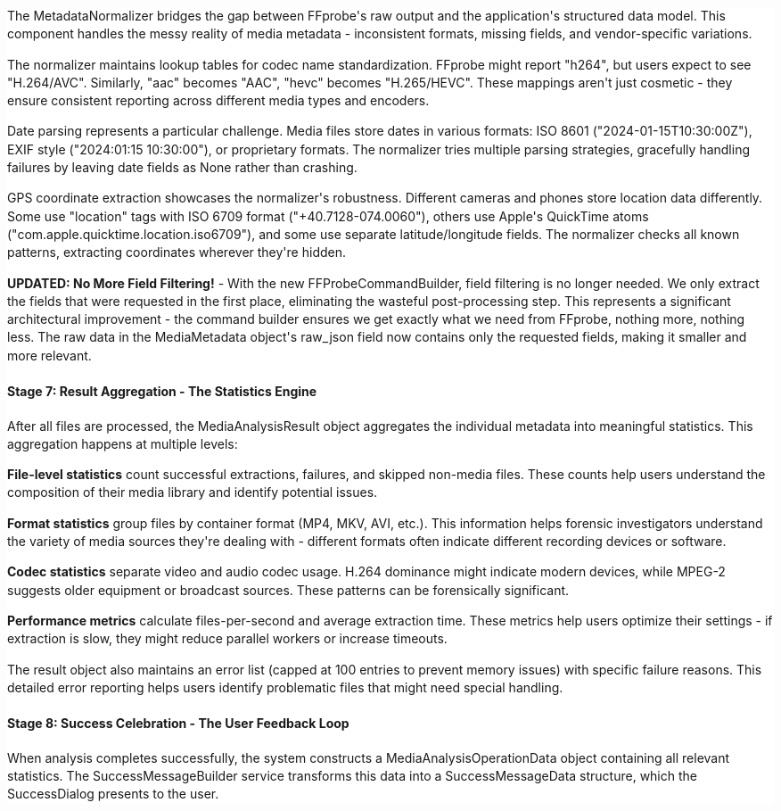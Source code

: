 The MetadataNormalizer bridges the gap between FFprobe's raw output and the application's structured data model. This component handles the messy reality of media metadata - inconsistent formats, missing fields, and vendor-specific variations.

The normalizer maintains lookup tables for codec name standardization. FFprobe might report "h264", but users expect to see "H.264/AVC". Similarly, "aac" becomes "AAC", "hevc" becomes "H.265/HEVC". These mappings aren't just cosmetic - they ensure consistent reporting across different media types and encoders.

Date parsing represents a particular challenge. Media files store dates in various formats: ISO 8601 ("2024-01-15T10:30:00Z"), EXIF style ("2024:01:15 10:30:00"), or proprietary formats. The normalizer tries multiple parsing strategies, gracefully handling failures by leaving date fields as None rather than crashing.

GPS coordinate extraction showcases the normalizer's robustness. Different cameras and phones store location data differently. Some use "location" tags with ISO 6709 format ("+40.7128-074.0060"), others use Apple's QuickTime atoms ("com.apple.quicktime.location.iso6709"), and some use separate latitude/longitude fields. The normalizer checks all known patterns, extracting coordinates wherever they're hidden.

**UPDATED: No More Field Filtering!** - With the new FFProbeCommandBuilder, field filtering is no longer needed. We only extract the fields that were requested in the first place, eliminating the wasteful post-processing step. This represents a significant architectural improvement - the command builder ensures we get exactly what we need from FFprobe, nothing more, nothing less. The raw data in the MediaMetadata object's raw_json field now contains only the requested fields, making it smaller and more relevant.

#### Stage 7: Result Aggregation - The Statistics Engine

After all files are processed, the MediaAnalysisResult object aggregates the individual metadata into meaningful statistics. This aggregation happens at multiple levels:

**File-level statistics** count successful extractions, failures, and skipped non-media files. These counts help users understand the composition of their media library and identify potential issues.

**Format statistics** group files by container format (MP4, MKV, AVI, etc.). This information helps forensic investigators understand the variety of media sources they're dealing with - different formats often indicate different recording devices or software.

**Codec statistics** separate video and audio codec usage. H.264 dominance might indicate modern devices, while MPEG-2 suggests older equipment or broadcast sources. These patterns can be forensically significant.

**Performance metrics** calculate files-per-second and average extraction time. These metrics help users optimize their settings - if extraction is slow, they might reduce parallel workers or increase timeouts.

The result object also maintains an error list (capped at 100 entries to prevent memory issues) with specific failure reasons. This detailed error reporting helps users identify problematic files that might need special handling.

#### Stage 8: Success Celebration - The User Feedback Loop

When analysis completes successfully, the system constructs a MediaAnalysisOperationData object containing all relevant statistics. The SuccessMessageBuilder service transforms this data into a SuccessMessageData structure, which the SuccessDialog presents to the user.

